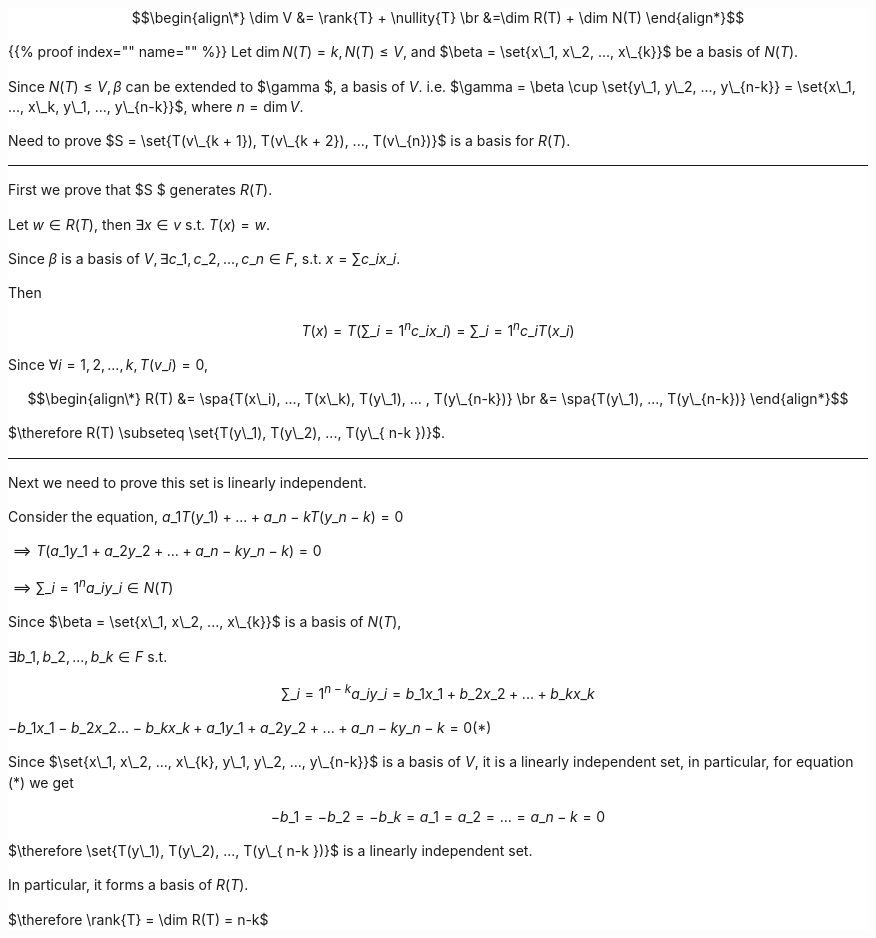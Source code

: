 $$\begin{align\*}
\dim V &= \rank{T} + \nullity{T} \br
&=\dim R(T) + \dim N(T)
\end{align*}$$

{{% proof index="" name="" %}}
Let $\dim N(T) = k, N(T) \leq V$, and $\beta = \set{x\_1, x\_2, ..., x\_{k}}$ be a basis of $N(T)$.

Since $N(T) \leq V, \beta$ can be extended to $\gamma $, a basis of $V$. i.e. $\gamma  = \beta \cup \set{y\_1, y\_2, ..., y\_{n-k}} = \set{x\_1, ..., x\_k, y\_1, ..., y\_{n-k}}$, where $n = \dim V$.

Need to prove $S = \set{T(v\_{k + 1}), T(v\_{k + 2}), ..., T(v\_{n})}$ is a basis for $R(T)$.

<hr>

First we prove that $S $ generates $R(T)$.

Let $w \in R(T)$, then $\exists x \in v$ s.t. $T(x) = w$.

Since $\beta$ is a basis of $V, \exists c\_1, c\_2, ..., c\_{n} \in F$, s.t. $x = \sum c\_ix\_i$.

Then

$$T(x) = T(\sum\_{i=1}^{n} c\_ix\_i) = \sum\_{i=1}^{n} c\_i T(x\_i)$$

Since $\forall i = 1, 2, ..., k, T(v\_i) = 0$,

$$\begin{align\*}
R(T) &= \spa{T(x\_i), ..., T(x\_k), T(y\_1), ... , T(y\_{n-k})} \br
&= \spa{T(y\_1), ..., T(y\_{n-k})}
\end{align*}$$

$\therefore R(T) \subseteq \set{T(y\_1), T(y\_2), ..., T(y\_{ n-k })}$.

<hr>

Next we need to prove this set is linearly independent.

Consider the equation, $a\_1T(y\_1) + ... + a\_{n-k}T(y\_{n-k}) = 0$

$\implies T(a\_1y\_1 + a\_2y\_2 + ... + a\_{n-k} y\_{n-k}) = 0$

$\implies \sum\_{i=1}^{n} a\_iy\_i \in N(T)$

Since $\beta = \set{x\_1, x\_2, ..., x\_{k}}$ is a basis of $N(T)$,

$\exists b\_1, b\_2, ..., b\_{k} \in F$ s.t.

$$\sum\_{i=1}^{n-k} a\_iy\_i = b\_1x\_1 + b\_2x\_2 + ... + b\_{k} x\_{k}$$

$-b\_1x\_1  -b\_2x\_2  ...  -b\_{k} x\_{k}  + a\_1y\_1 + a\_2y\_2 + ... + a\_{n-k} y\_{n-k}= 0$(\*)

Since $\set{x\_1, x\_2, ..., x\_{k}, y\_1, y\_2, ..., y\_{n-k}}$ is a basis of $V$, it is a linearly independent set, in particular, for equation (\*) we get

$$-b\_1 = -b\_2 = -b\_k = a\_1 =a\_2 =...= a\_{n-k} = 0$$

$\therefore \set{T(y\_1), T(y\_2), ..., T(y\_{ n-k })}$ is a linearly independent set.

In particular, it forms a basis of $R(T)$.

$\therefore \rank{T} = \dim R(T) = n-k$
